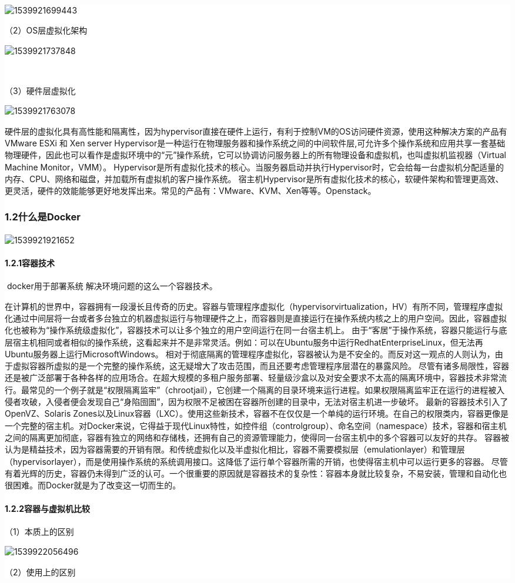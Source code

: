 ![1539921699443](https://jwangtec.oss-cn-chengdu.aliyuncs.com/jwangcloud/docker/d1/images/1539921699443.png)



（2）OS层虚拟化架构

![1539921737848](https://jwangtec.oss-cn-chengdu.aliyuncs.com/jwangcloud/docker/d1/images/1539921737848.png)

​	

（3）硬件层虚拟化



![1539921763078](https://jwangtec.oss-cn-chengdu.aliyuncs.com/jwangcloud/docker/d1/images/1539921763078.png)

​	硬件层的虚拟化具有高性能和隔离性，因为hypervisor直接在硬件上运行，有利于控制VM的OS访问硬件资源，使用这种解决方案的产品有VMware ESXi 和 Xen server Hypervisor是一种运行在物理服务器和操作系统之间的中间软件层,可允许多个操作系统和应用共享一套基础物理硬件，因此也可以看作是虚拟环境中的“元”操作系统，它可以协调访问服务器上的所有物理设备和虚拟机，也叫虚拟机监视器（Virtual Machine Monitor，VMM）。
​	Hypervisor是所有虚拟化技术的核心。当服务器启动并执行Hypervisor时，它会给每一台虚拟机分配适量的内存、CPU、网络和磁盘，并加载所有虚拟机的客户操作系统。  宿主机Hypervisor是所有虚拟化技术的核心，软硬件架构和管理更高效、更灵活，硬件的效能能够更好地发挥出来。常见的产品有：VMware、KVM、Xen等等。Openstack。



### 1.2什么是Docker

![1539921921652](https://jwangtec.oss-cn-chengdu.aliyuncs.com/jwangcloud/docker/d1/images/1539921921652.png)

#### 1.2.1容器技术

​	docker用于部署系统 解决环境问题的这么一个容器技术。

​	在计算机的世界中，容器拥有一段漫长且传奇的历史。容器与管理程序虚拟化（hypervisorvirtualization，HV）有所不同，管理程序虚拟化通过中间层将一台或者多台独立的机器虚拟运行与物理硬件之上，而容器则是直接运行在操作系统内核之上的用户空间。因此，容器虚拟化也被称为“操作系统级虚拟化”，容器技术可以让多个独立的用户空间运行在同一台宿主机上。
由于“客居”于操作系统，容器只能运行与底层宿主机相同或者相似的操作系统，这看起来并不是非常灵活。例如：可以在Ubuntu服务中运行RedhatEnterpriseLinux，但无法再Ubuntu服务器上运行MicrosoftWindows。
相对于彻底隔离的管理程序虚拟化，容器被认为是不安全的。而反对这一观点的人则认为，由于虚拟容器所虚拟的是一个完整的操作系统，这无疑增大了攻击范围，而且还要考虑管理程序层潜在的暴露风险。
尽管有诸多局限性，容器还是被广泛部署于各种各样的应用场合。在超大规模的多租户服务部署、轻量级沙盒以及对安全要求不太高的隔离环境中，容器技术非常流行。最常见的一个例子就是“权限隔离监牢”（chrootjail），它创建一个隔离的目录环境来运行进程。如果权限隔离监牢正在运行的进程被入侵者攻破，入侵者便会发现自己“身陷囹圄”，因为权限不足被困在容器所创建的目录中，无法对宿主机进一步破坏。
最新的容器技术引入了OpenVZ、Solaris Zones以及Linux容器（LXC）。使用这些新技术，容器不在仅仅是一个单纯的运行环境。在自己的权限类内，容器更像是一个完整的宿主机。对Docker来说，它得益于现代Linux特性，如控件组（controlgroup）、命名空间（namespace）技术，容器和宿主机之间的隔离更加彻底，容器有独立的网络和存储栈，还拥有自己的资源管理能力，使得同一台宿主机中的多个容器可以友好的共存。
容器被认为是精益技术，因为容器需要的开销有限。和传统虚拟化以及半虚拟化相比，容器不需要模拟层（emulationlayer）和管理层（hypervisorlayer），而是使用操作系统的系统调用接口。这降低了运行单个容器所需的开销，也使得宿主机中可以运行更多的容器。
尽管有着光辉的历史，容器仍未得到广泛的认可。一个很重要的原因就是容器技术的复杂性：容器本身就比较复杂，不易安装，管理和自动化也很困难。而Docker就是为了改变这一切而生的。

#### 1.2.2容器与虚拟机比较

（1）本质上的区别

![1539922056496](https://jwangtec.oss-cn-chengdu.aliyuncs.com/jwangcloud/docker/d1/images/1539922056496.png)	



（2）使用上的区别


